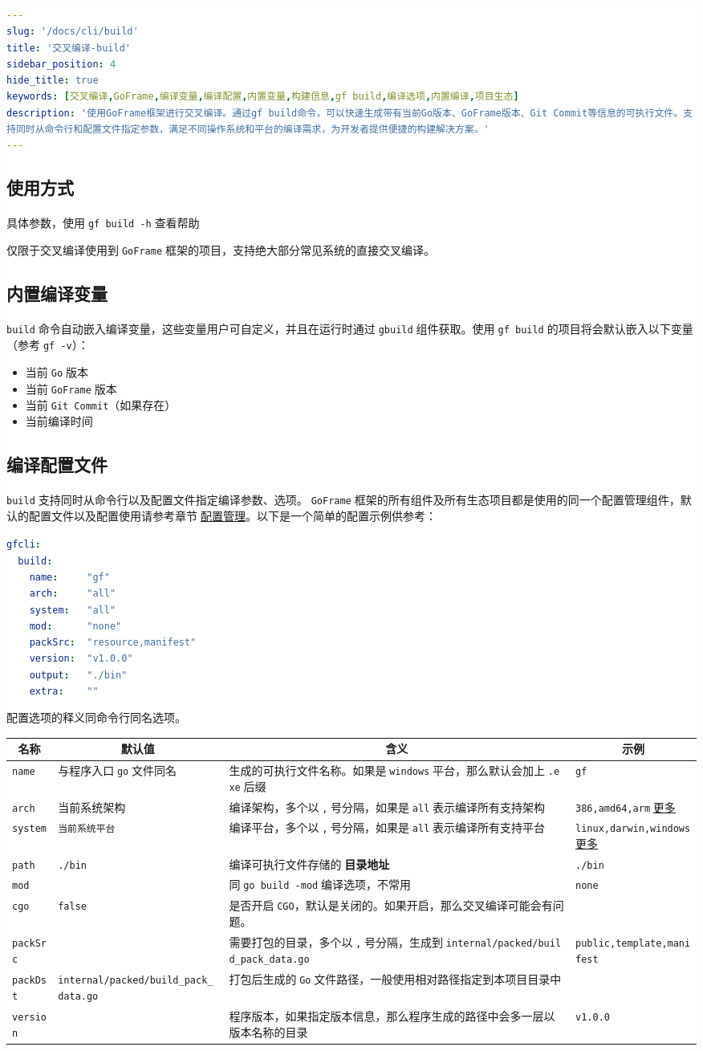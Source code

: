 ```yaml
---
slug: '/docs/cli/build'
title: '交叉编译-build'
sidebar_position: 4
hide_title: true
keywords: [交叉编译,GoFrame,编译变量,编译配置,内置变量,构建信息,gf build,编译选项,内置编译,项目生态]
description: '使用GoFrame框架进行交叉编译。通过gf build命令，可以快速生成带有当前Go版本、GoFrame版本、Git Commit等信息的可执行文件。支持同时从命令行和配置文件指定参数，满足不同操作系统和平台的编译需求，为开发者提供便捷的构建解决方案。'
---
```


## 使用方式

具体参数，使用 `gf build -h` 查看帮助

仅限于交叉编译使用到 `GoFrame` 框架的项目，支持绝大部分常见系统的直接交叉编译。

## 内置编译变量

`build` 命令自动嵌入编译变量，这些变量用户可自定义，并且在运行时通过 `gbuild` 组件获取。使用 `gf build` 的项目将会默认嵌入以下变量（参考 `gf -v`）：

- 当前 `Go` 版本
- 当前 `GoFrame` 版本
- 当前 `Git Commit`（如果存在）
- 当前编译时间

## 编译配置文件

`build` 支持同时从命令行以及配置文件指定编译参数、选项。 `GoFrame` 框架的所有组件及所有生态项目都是使用的同一个配置管理组件，默认的配置文件以及配置使用请参考章节 [配置管理](../核心组件/配置管理/配置管理.md)。以下是一个简单的配置示例供参考：

```yaml
gfcli:
  build:
    name:     "gf"
    arch:     "all"
    system:   "all"
    mod:      "none"
    packSrc:  "resource,manifest"
    version:  "v1.0.0"
    output:   "./bin"
    extra:    ""
```

配置选项的释义同命令行同名选项。

| 名称 | 默认值 | 含义 | 示例 |
| --- | --- | --- | --- |
| `name` | 与程序入口 `go` 文件同名 | 生成的可执行文件名称。如果是 `windows` 平台，那么默认会加上 `.exe` 后缀 | `gf` |
| `arch` | 当前系统架构 | 编译架构，多个以 `,` 号分隔，如果是 `all` 表示编译所有支持架构 | `386,amd64,arm` [更多](https://golang.google.cn/doc/install/source#environment) |
| `system` | `当前系统平台` | 编译平台，多个以 `,` 号分隔，如果是 `all` 表示编译所有支持平台 | `linux,darwin,windows` [更多](https://golang.google.cn/doc/install/source#environment) |
| `path` | `./bin` | 编译可执行文件存储的 **目录地址** | `./bin` |
| `mod` |  | 同 `go build -mod` 编译选项，不常用 | `none` |
| `cgo` | `false` | 是否开启 `CGO`，默认是关闭的。如果开启，那么交叉编译可能会有问题。 |  |
| `packSrc` |  | 需要打包的目录，多个以 `,` 号分隔，生成到 `internal/packed/build_pack_data.go` | `public,template,manifest` |
| `packDst` | `internal/packed/build_pack_data.go` | 打包后生成的 `Go` 文件路径，一般使用相对路径指定到本项目目录中 |  |
| `version` |  | 程序版本，如果指定版本信息，那么程序生成的路径中会多一层以版本名称的目录 | `v1.0.0` |